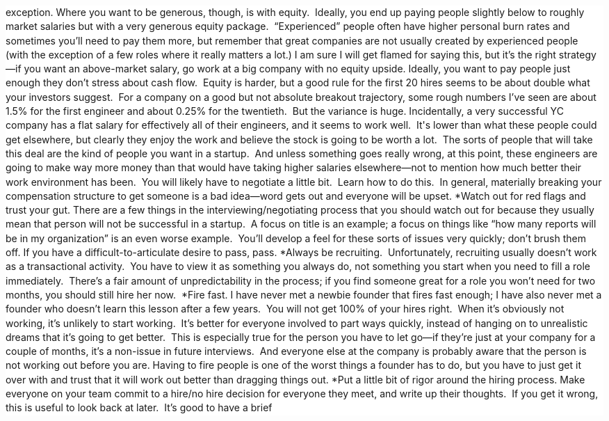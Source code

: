 exception.
Where you want to be generous, though, is with equity.  Ideally, you end up paying people slightly
below to roughly market salaries but with a very generous equity package.  “Experienced” people often have higher
personal burn rates and sometimes you’ll need to pay them more, but remember
that great companies are not usually created by experienced people (with the
exception of a few roles where it really matters a lot.)
I am sure I will get flamed for saying this, but it’s the right
strategy—if you want an above-market salary, go work at a big company with no
equity upside.
Ideally, you want to pay people just enough they don’t stress about
cash flow.  Equity is harder, but a good
rule for the first 20 hires seems to be about double what your investors
suggest.  For a company on a good but not
absolute breakout trajectory, some rough numbers I’ve seen are about 1.5% for
the first engineer and about 0.25% for the twentieth.  But the variance is huge.
Incidentally, a very successful
YC company has a flat salary for effectively all of their engineers, and it
seems to work well.  It's lower than what these people could get
elsewhere, but clearly they enjoy the work and believe the stock is going to be
worth a lot.  The sorts of people that
will take this deal are the kind of people you want in a startup.  And unless something goes really wrong, at
this point, these engineers are going to make way more money than that would
have taking higher salaries elsewhere—not to mention how much better their work
environment has been. 
You will likely have to negotiate a
little bit.  Learn how to do this.  In general, materially breaking your
compensation structure to get someone is a bad idea—word gets out and everyone
will be upset.
*Watch out for red flags and trust your gut.
There are a few things in the interviewing/negotiating process that
you should watch out for because they usually mean that person will not be
successful in a startup.  A focus on
title is an example; a focus on things like “how many reports will be in my
organization” is an even worse example. 
You’ll develop a feel for these sorts of issues very quickly; don’t
brush them off.
If you have a difficult-to-articulate desire to pass, pass.
*Always be recruiting. 
Unfortunately, recruiting usually doesn’t work as a transactional
activity.  You have to view it as
something you always do, not something you start when you need to fill a role immediately.  There’s a fair amount of unpredictability in
the process; if you find someone great for a role you won’t need for two
months, you should still hire her now. 
*Fire fast.
I have never met a newbie founder that fires fast enough; I have also
never met a founder who doesn’t learn this lesson after a few years. 
You will not get 100% of your hires right.  When it’s obviously not working, it’s
unlikely to start working.  It’s better
for everyone involved to part ways quickly, instead of hanging on to
unrealistic dreams that it’s going to get better.  This is especially true for the person you
have to let go—if they’re just at your company for a couple of months, it’s a
non-issue in future interviews.  And
everyone else at the company is probably aware that the person is not working
out before you are.
Having to fire people is one of the worst things a founder has to do,
but you have to just get it over with and trust that it will work out better
than dragging things out.
*Put a little bit of rigor around the hiring process.
Make everyone on your team commit to a hire/no hire decision for
everyone they meet, and write up their thoughts.  If you get it wrong, this is useful to look
back at later.  It’s good to have a brief